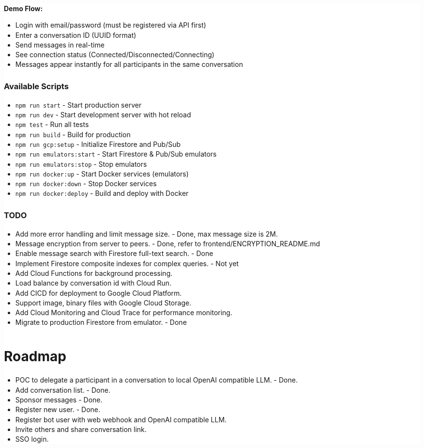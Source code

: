 **Demo Flow:**
- Login with email/password (must be registered via API first)
- Enter a conversation ID (UUID format)
- Send messages in real-time
- See connection status (Connected/Disconnected/Connecting)
- Messages appear instantly for all participants in the same conversation

### Available Scripts
- `npm run start` - Start production server
- `npm run dev` - Start development server with hot reload
- `npm test` - Run all tests
- `npm run build` - Build for production
- `npm run gcp:setup` - Initialize Firestore and Pub/Sub
- `npm run emulators:start` - Start Firestore & Pub/Sub emulators
- `npm run emulators:stop` - Stop emulators
- `npm run docker:up` - Start Docker services (emulators)
- `npm run docker:down` - Stop Docker services
- `npm run docker:deploy` - Build and deploy with Docker

### TODO
- Add more error handling and limit message size. - Done, max message size is 2M.
- Message encryption from server to peers. - Done, refer to frontend/ENCRYPTION_README.md
- Enable message search with Firestore full-text search. - Done
- Implement Firestore composite indexes for complex queries. - Not yet
- Add Cloud Functions for background processing.
- Load balance by conversation id with Cloud Run.
- Add CICD for deployment to Google Cloud Platform.
- Support image, binary files with Google Cloud Storage.
- Add Cloud Monitoring and Cloud Trace for performance monitoring.
- Migrate to production Firestore from emulator. - Done

# Roadmap
- POC to delegate a participant in a conversation to local OpenAI compatible LLM. -  Done.
- Add conversation list. - Done.
- Sponsor messages - Done.
- Register new user. - Done.
- Register bot user with web webhook and OpenAI compatible LLM.
- Invite others and share conversation link.
- SSO login.